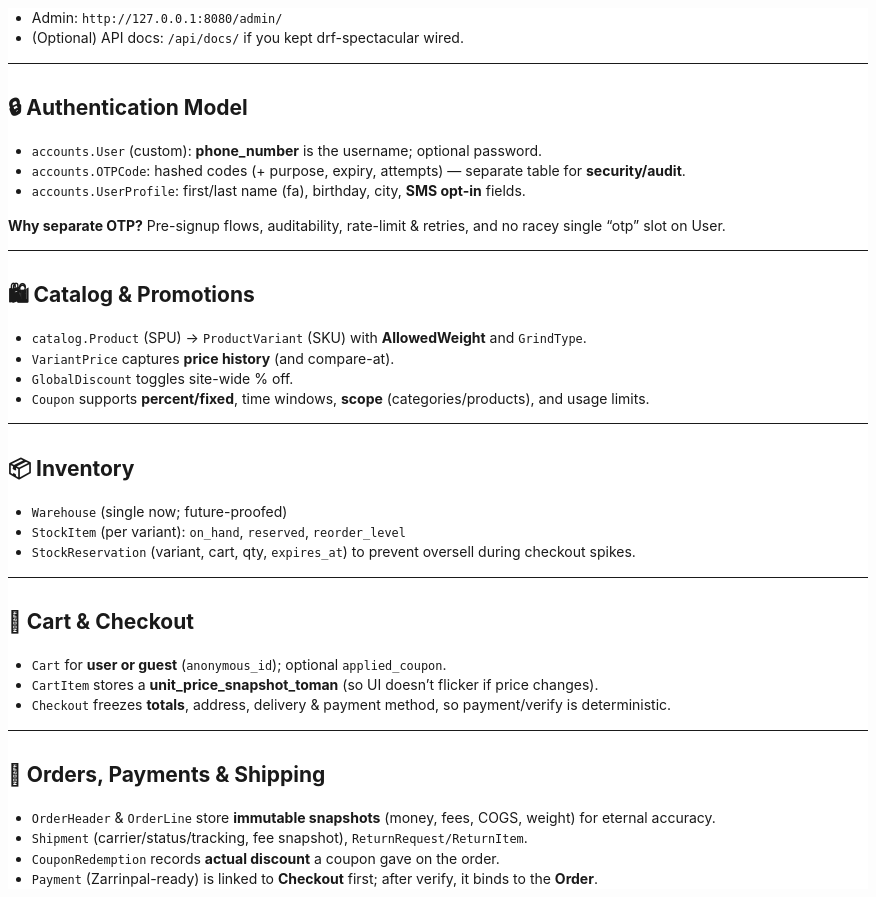 * Admin: `http://127.0.0.1:8080/admin/`
* (Optional) API docs: `/api/docs/` if you kept drf-spectacular wired.

---

## 🔒 Authentication Model

* `accounts.User` (custom): **phone\_number** is the username; optional password.
* `accounts.OTPCode`: hashed codes (+ purpose, expiry, attempts) — separate table for **security/audit**.
* `accounts.UserProfile`: first/last name (fa), birthday, city, **SMS opt-in** fields.

**Why separate OTP?** Pre-signup flows, auditability, rate-limit & retries, and no racey single “otp” slot on User.

---

## 🛍️ Catalog & Promotions

* `catalog.Product` (SPU) → `ProductVariant` (SKU) with **AllowedWeight** and `GrindType`.
* `VariantPrice` captures **price history** (and compare-at).
* `GlobalDiscount` toggles site-wide % off.
* `Coupon` supports **percent/fixed**, time windows, **scope** (categories/products), and usage limits.

---

## 📦 Inventory

* `Warehouse` (single now; future-proofed)
* `StockItem` (per variant): `on_hand`, `reserved`, `reorder_level`
* `StockReservation` (variant, cart, qty, `expires_at`) to prevent oversell during checkout spikes.

---

## 🛒 Cart & Checkout

* `Cart` for **user or guest** (`anonymous_id`); optional `applied_coupon`.
* `CartItem` stores a **unit\_price\_snapshot\_toman** (so UI doesn’t flicker if price changes).
* `Checkout` freezes **totals**, address, delivery & payment method, so payment/verify is deterministic.

---

## 📑 Orders, Payments & Shipping

* `OrderHeader` & `OrderLine` store **immutable snapshots** (money, fees, COGS, weight) for eternal accuracy.
* `Shipment` (carrier/status/tracking, fee snapshot), `ReturnRequest/ReturnItem`.
* `CouponRedemption` records **actual discount** a coupon gave on the order.
* `Payment` (Zarrinpal-ready) is linked to **Checkout** first; after verify, it binds to the **Order**.
